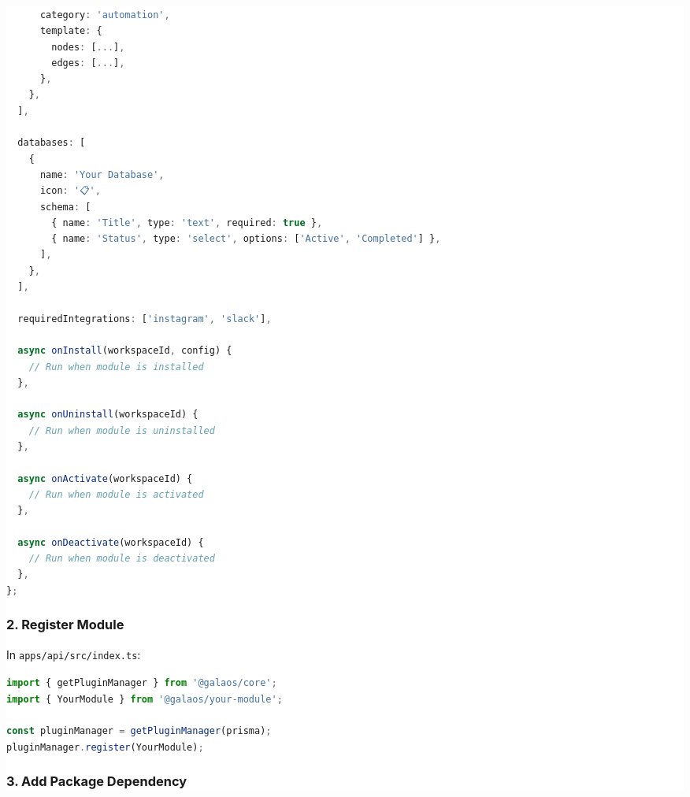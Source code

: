 ```typescript
      category: 'automation',
      template: {
        nodes: [...],
        edges: [...],
      },
    },
  ],

  databases: [
    {
      name: 'Your Database',
      icon: '📋',
      schema: [
        { name: 'Title', type: 'text', required: true },
        { name: 'Status', type: 'select', options: ['Active', 'Completed'] },
      ],
    },
  ],

  requiredIntegrations: ['instagram', 'slack'],

  async onInstall(workspaceId, config) {
    // Run when module is installed
  },

  async onUninstall(workspaceId) {
    // Run when module is uninstalled
  },

  async onActivate(workspaceId) {
    // Run when module is activated
  },

  async onDeactivate(workspaceId) {
    // Run when module is deactivated
  },
};
```

### 2. Register Module

In `apps/api/src/index.ts`:

```typescript
import { getPluginManager } from '@galaos/core';
import { YourModule } from '@galaos/your-module';

const pluginManager = getPluginManager(prisma);
pluginManager.register(YourModule);
```

### 3. Add Package Dependency
